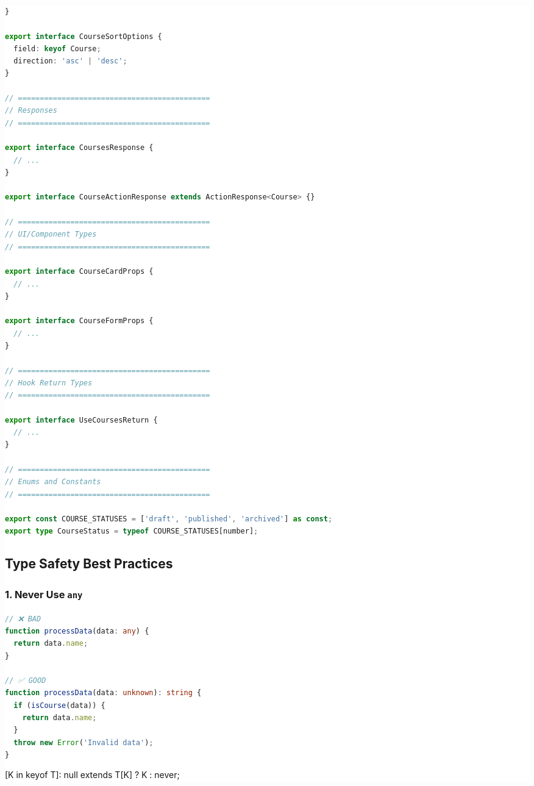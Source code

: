 ```typescript
}

export interface CourseSortOptions {
  field: keyof Course;
  direction: 'asc' | 'desc';
}

// ============================================
// Responses
// ============================================

export interface CoursesResponse {
  // ...
}

export interface CourseActionResponse extends ActionResponse<Course> {}

// ============================================
// UI/Component Types
// ============================================

export interface CourseCardProps {
  // ...
}

export interface CourseFormProps {
  // ...
}

// ============================================
// Hook Return Types
// ============================================

export interface UseCoursesReturn {
  // ...
}

// ============================================
// Enums and Constants
// ============================================

export const COURSE_STATUSES = ['draft', 'published', 'archived'] as const;
export type CourseStatus = typeof COURSE_STATUSES[number];
```

## Type Safety Best Practices

### 1. Never Use `any`

```typescript
// ❌ BAD
function processData(data: any) {
  return data.name;
}

// ✅ GOOD
function processData(data: unknown): string {
  if (isCourse(data)) {
    return data.name;
  }
  throw new Error('Invalid data');
}
```

  [K in keyof T]: null extends T[K] ? K : never;